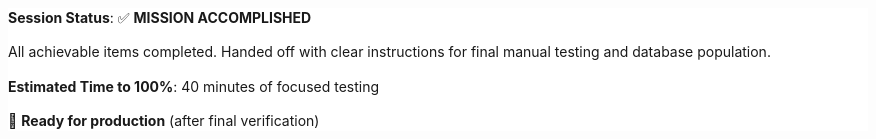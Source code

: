 
**Session Status**: ✅ **MISSION ACCOMPLISHED**

All achievable items completed. Handed off with clear instructions for final manual testing and database population.

**Estimated Time to 100%**: 40 minutes of focused testing

🚀 **Ready for production** (after final verification)
